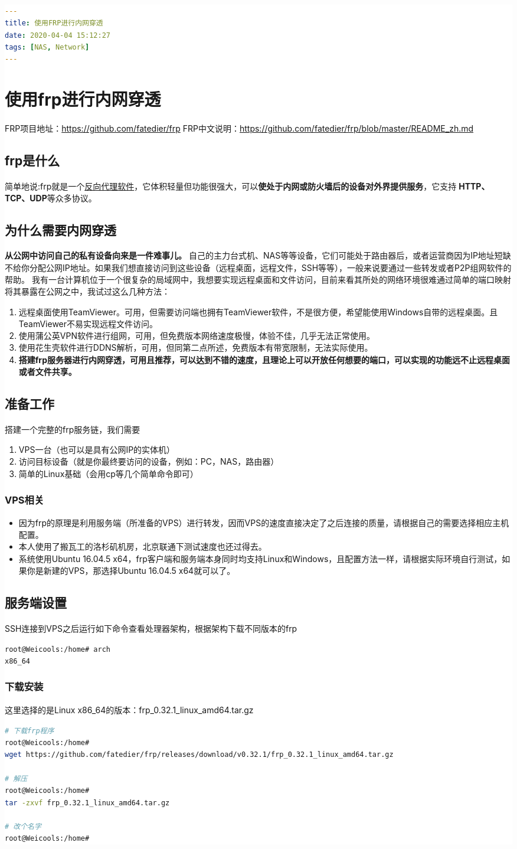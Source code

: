 ```yaml
---
title: 使用FRP进行内网穿透
date: 2020-04-04 15:12:27
tags: [NAS, Network]
---
```


# 使用frp进行内网穿透
FRP项目地址：https://github.com/fatedier/frp
FRP中文说明：https://github.com/fatedier/frp/blob/master/README_zh.md

## frp是什么
简单地说:frp就是一个[反向代理软件](https://www.zhihu.com/question/24723688)，它体积轻量但功能很强大，可以**使处于内网或防火墙后的设备对外界提供服务**，它支持 **HTTP、TCP、UDP**等众多协议。

## 为什么需要内网穿透
**从公网中访问自己的私有设备向来是一件难事儿。**
自己的主力台式机、NAS等等设备，它们可能处于路由器后，或者运营商因为IP地址短缺不给你分配公网IP地址。如果我们想直接访问到这些设备（远程桌面，远程文件，SSH等等），一般来说要通过一些转发或者P2P组网软件的帮助。
我有一台计算机位于一个很复杂的局域网中，我想要实现远程桌面和文件访问，目前来看其所处的网络环境很难通过简单的端口映射将其暴露在公网之中，我试过这么几种方法：


1. 远程桌面使用TeamViewer。可用，但需要访问端也拥有TeamViewer软件，不是很方便，希望能使用Windows自带的远程桌面。且TeamViewer不易实现远程文件访问。
2. 使用蒲公英VPN软件进行组网，可用，但免费版本网络速度极慢，体验不佳，几乎无法正常使用。
3. 使用花生壳软件进行DDNS解析，可用，但同第二点所述，免费版本有带宽限制，无法实际使用。
4. **搭建frp服务器进行内网穿透，可用且推荐，可以达到不错的速度，且理论上可以开放任何想要的端口，可以实现的功能远不止远程桌面或者文件共享。**

## 准备工作
搭建一个完整的frp服务链，我们需要

1. VPS一台（也可以是具有公网IP的实体机）
2. 访问目标设备（就是你最终要访问的设备，例如：PC，NAS，路由器）
3. 简单的Linux基础（会用cp等几个简单命令即可）

### VPS相关
- 因为frp的原理是利用服务端（所准备的VPS）进行转发，因而VPS的速度直接决定了之后连接的质量，请根据自己的需要选择相应主机配置。
- 本人使用了搬瓦工的洛杉矶机房，北京联通下测试速度也还过得去。
- 系统使用Ubuntu 16.04.5 x64，frp客户端和服务端本身同时均支持Linux和Windows，且配置方法一样，请根据实际环境自行测试，如果你是新建的VPS，那选择Ubuntu 16.04.5 x64就可以了。

## 服务端设置
SSH连接到VPS之后运行如下命令查看处理器架构，根据架构下载不同版本的frp

```bash
root@Weicools:/home# arch
x86_64
```

### 下载安装
这里选择的是Linux x86_64的版本：frp_0.32.1_linux_amd64.tar.gz
```bash
# 下载frp程序
root@Weicools:/home# 
wget https://github.com/fatedier/frp/releases/download/v0.32.1/frp_0.32.1_linux_amd64.tar.gz

# 解压
root@Weicools:/home# 
tar -zxvf frp_0.32.1_linux_amd64.tar.gz

# 改个名字
root@Weicools:/home# 
```
